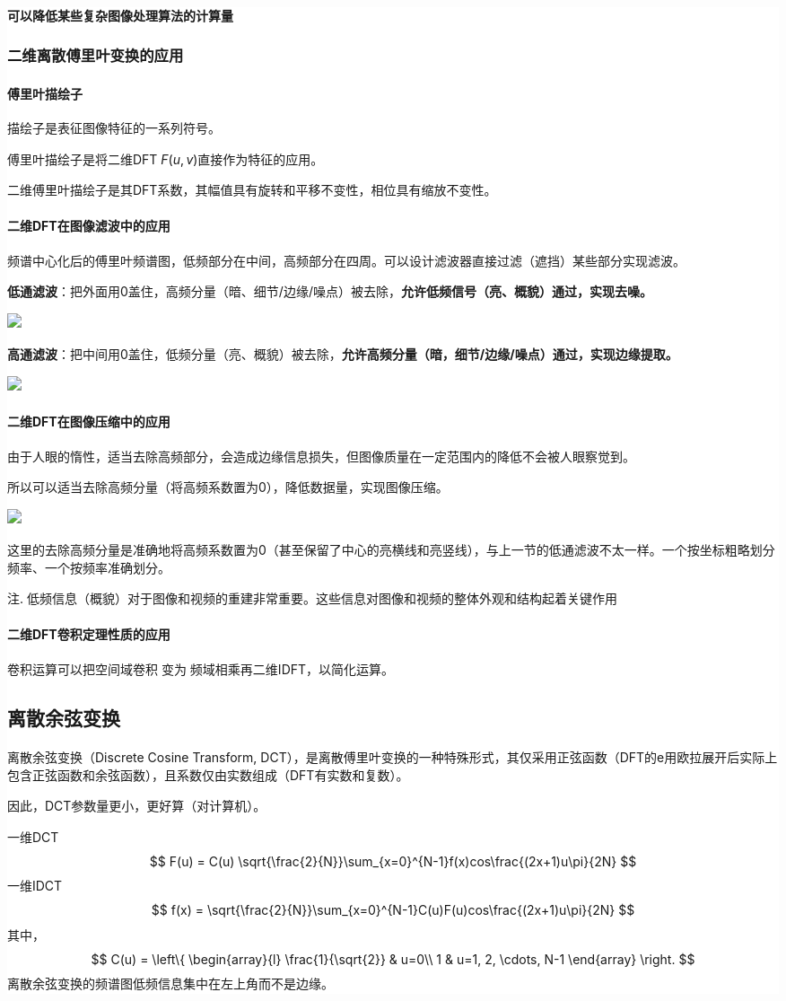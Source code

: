 **可以降低某些复杂图像处理算法的计算量**

### 二维离散傅里叶变换的应用

#### 傅里叶描绘子

描绘子是表征图像特征的一系列符号。

傅里叶描绘子是将二维DFT $F(u, v)$直接作为特征的应用。

二维傅里叶描绘子是其DFT系数，其幅值具有旋转和平移不变性，相位具有缩放不变性。

#### 二维DFT在图像滤波中的应用

频谱中心化后的傅里叶频谱图，低频部分在中间，高频部分在四周。可以设计滤波器直接过滤（遮挡）某些部分实现滤波。

**低通滤波**：把外面用0盖住，高频分量（暗、细节/边缘/噪点）被去除，**允许低频信号（亮、概貌）通过，实现去噪。**

![](https://testingcf.jsdelivr.net/gh/WanpengXu/myPicGo/img/202305042031829.png)

**高通滤波**：把中间用0盖住，低频分量（亮、概貌）被去除，**允许高频分量（暗，细节/边缘/噪点）通过，实现边缘提取。**

![](https://testingcf.jsdelivr.net/gh/WanpengXu/myPicGo/img/202305042032146.png)

#### 二维DFT在图像压缩中的应用

由于人眼的惰性，适当去除高频部分，会造成边缘信息损失，但图像质量在一定范围内的降低不会被人眼察觉到。

所以可以适当去除高频分量（将高频系数置为0），降低数据量，实现图像压缩。

![](https://testingcf.jsdelivr.net/gh/WanpengXu/myPicGo/img/202305042032353.png)

这里的去除高频分量是准确地将高频系数置为0（甚至保留了中心的亮横线和亮竖线），与上一节的低通滤波不太一样。一个按坐标粗略划分频率、一个按频率准确划分。

注. 低频信息（概貌）对于图像和视频的重建非常重要。这些信息对图像和视频的整体外观和结构起着关键作用

#### 二维DFT卷积定理性质的应用

卷积运算可以把空间域卷积 变为 频域相乘再二维IDFT，以简化运算。

## 离散余弦变换

离散余弦变换（Discrete Cosine Transform, DCT），是离散傅里叶变换的一种特殊形式，其仅采用正弦函数（DFT的e用欧拉展开后实际上包含正弦函数和余弦函数），且系数仅由实数组成（DFT有实数和复数）。

因此，DCT参数量更小，更好算（对计算机）。

一维DCT
$$
F(u) = C(u) \sqrt{\frac{2}{N}}\sum_{x=0}^{N-1}f(x)cos\frac{(2x+1)u\pi}{2N}
$$
一维IDCT
$$
f(x) = \sqrt{\frac{2}{N}}\sum_{x=0}^{N-1}C(u)F(u)cos\frac{(2x+1)u\pi}{2N}
$$
其中，
$$
C(u) = \left\{
\begin{array}{l}
\frac{1}{\sqrt{2}} & u=0\\
1 & u=1, 2, \cdots, N-1
\end{array}
\right.
$$
离散余弦变换的频谱图低频信息集中在左上角而不是边缘。

